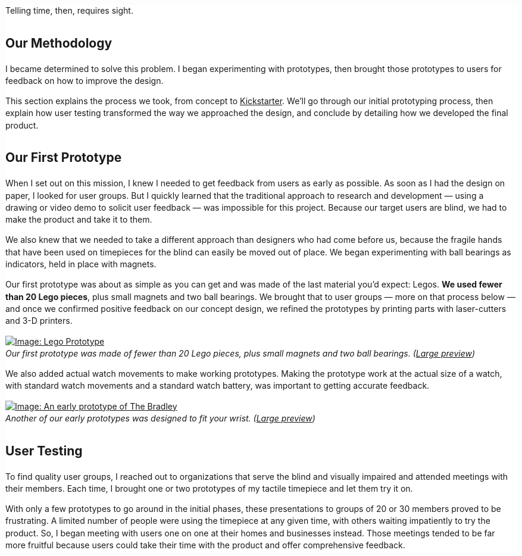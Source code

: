 Telling time, then, requires sight.</p>

## Our Methodology

I became determined to solve this problem. I began experimenting with prototypes, then brought those prototypes to users for feedback on how to improve the design.

This section explains the process we took, from concept to <a title="Eone on Kickstarter" href="https://www.kickstarter.com/projects/eone/the-bradley-a-timepiece-designed-to-touch-and-see">Kickstarter</a>. We’ll go through our initial prototyping process, then explain how user testing transformed the way we approached the design, and conclude by detailing how we developed the final product.</p>

## Our First Prototype

When I set out on this mission, I knew I needed to get feedback from users as early as possible. As soon as I had the design on paper, I looked for user groups. But I quickly learned that the traditional approach to research and development — using a drawing or video demo to solicit user feedback — was impossible for this project. Because our target users are blind, we had to make the product and take it to them.

We also knew that we needed to take a different approach than designers who had come before us, because the fragile hands that have been used on timepieces for the blind can easily be moved out of place. We began experimenting with ball bearings as indicators, held in place with magnets.

Our first prototype was about as simple as you can get and was made of the last material you’d expect: Legos. <strong>We used fewer than 20 Lego pieces</strong>, plus small magnets and two ball bearings. We brought that to user groups — more on that process below — and once we confirmed positive feedback on our concept design, we refined the prototypes by printing parts with laser-cutters and 3-D printers.

<a href="https://archive.smashing.media/assets/344dbf88-fdf9-42bb-adb4-46f01eedd629/d59991be-3129-4d7d-b2a5-c9d1b9783129/lego-prototype-mini.jpg"><img class="119018 alignnone" src="https://archive.smashing.media/assets/344dbf88-fdf9-42bb-adb4-46f01eedd629/b12e7387-2779-4969-badd-29ad01879dc3/lego-prototype-500-mini.jpg" alt="Image: Lego Prototype" width="500" height="375" /></a><br>
<em>Our first prototype was made of fewer than 20 Lego pieces, plus small magnets and two ball bearings. (<a href="https://archive.smashing.media/assets/344dbf88-fdf9-42bb-adb4-46f01eedd629/d59991be-3129-4d7d-b2a5-c9d1b9783129/lego-prototype-mini.jpg">Large preview</a>)</em>

We also added actual watch movements to make working prototypes. Making the prototype work at the actual size of a watch, with standard watch movements and a standard watch battery, was important to getting accurate feedback.

<a href="https://archive.smashing.media/assets/344dbf88-fdf9-42bb-adb4-46f01eedd629/07126732-9e1c-4a18-987b-0f993df245b9/early-prototype-of-the-bradley-mini.jpg"><img loading="lazy" decoding="async" class="119022" src="https://archive.smashing.media/assets/344dbf88-fdf9-42bb-adb4-46f01eedd629/37a4fc0e-941e-47a9-9859-cf31598a53db/early-prototype-of-the-bradley-500-mini.jpg" alt="Image: An early prototype of The Bradley" width="614" height="461" /></a><br>
<em>Another of our early prototypes was designed to fit your wrist. (<a href="https://archive.smashing.media/assets/344dbf88-fdf9-42bb-adb4-46f01eedd629/07126732-9e1c-4a18-987b-0f993df245b9/early-prototype-of-the-bradley-mini.jpg">Large preview</a>)</em>

## User Testing

To find quality user groups, I reached out to organizations that serve the blind and visually impaired and attended meetings with their members. Each time, I brought one or two prototypes of my tactile timepiece and let them try it on.

With only a few prototypes to go around in the initial phases, these presentations to groups of 20 or 30 members proved to be frustrating. A limited number of people were using the timepiece at any given time, with others waiting impatiently to try the product. So, I began meeting with users one on one at their homes and businesses instead. Those meetings tended to be far more fruitful because users could take their time with the product and offer comprehensive feedback.
